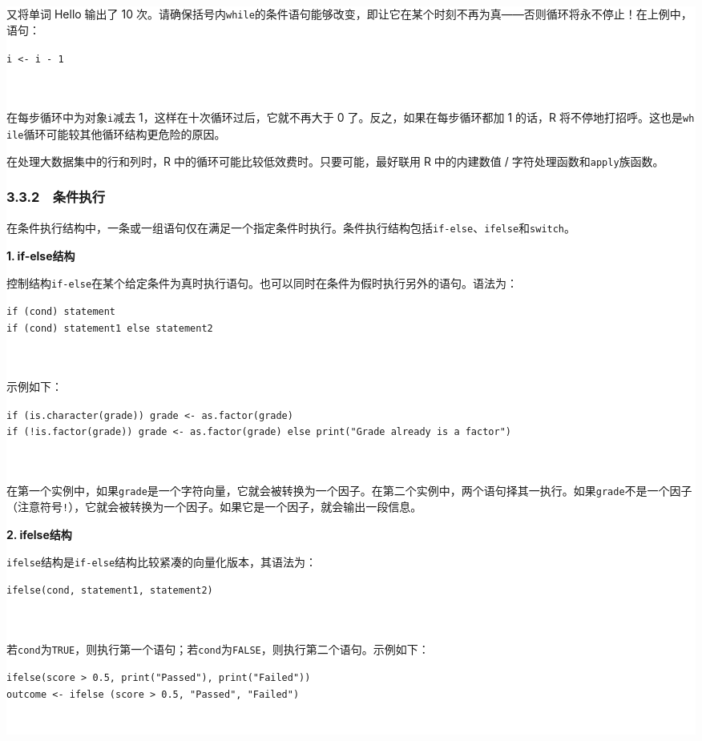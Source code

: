 又将单词 Hello 输出了 10 次。请确保括号内`while`的条件语句能够改变，即让它在某个时刻不再为真——否则循环将永不停止！在上例中，语句：

```
i <- i - 1



```

在每步循环中为对象`i`减去 1，这样在十次循环过后，它就不再大于 0 了。反之，如果在每步循环都加 1 的话，R 将不停地打招呼。这也是`while`循环可能较其他循环结构更危险的原因。

在处理大数据集中的行和列时，R 中的循环可能比较低效费时。只要可能，最好联用 R 中的内建数值 / 字符处理函数和`apply`族函数。

### **3.3.2　条件执行**

在条件执行结构中，一条或一组语句仅在满足一个指定条件时执行。条件执行结构包括`if-else`、`ifelse`和`switch`。

**1. if-else结构**

控制结构`if-else`在某个给定条件为真时执行语句。也可以同时在条件为假时执行另外的语句。语法为：

```
if (cond) statement
if (cond) statement1 else statement2



```

示例如下：

```
if (is.character(grade)) grade <- as.factor(grade)
if (!is.factor(grade)) grade <- as.factor(grade) else print("Grade already is a factor")



```

在第一个实例中，如果`grade`是一个字符向量，它就会被转换为一个因子。在第二个实例中，两个语句择其一执行。如果`grade`不是一个因子（注意符号`!`），它就会被转换为一个因子。如果它是一个因子，就会输出一段信息。

**2. ifelse结构**

`ifelse`结构是`if-else`结构比较紧凑的向量化版本，其语法为：

```
ifelse(cond, statement1, statement2)



```

若`cond`为`TRUE`，则执行第一个语句；若`cond`为`FALSE`，则执行第二个语句。示例如下：

```
ifelse(score > 0.5, print("Passed"), print("Failed"))
outcome <- ifelse (score > 0.5, "Passed", "Failed")



```

